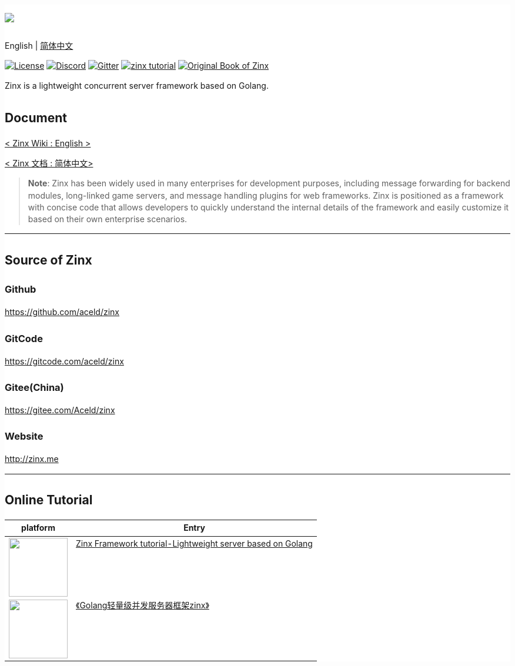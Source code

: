 # <img width="80px" src="https://s2.ax1x.com/2019/10/09/u4yHo9.png" />
English | [简体中文](README-CN.md)

[![License](https://img.shields.io/badge/License-MIT-black.svg)](LICENSE)
[![Discord](https://img.shields.io/badge/zinx-Discord-blue.svg)](https://discord.gg/xQ8Xxfyfcz)
[![Gitter](https://img.shields.io/badge/zinx-Gitter-green.svg)](https://gitter.im/zinx_go/community) 
[![zinx tutorial](https://img.shields.io/badge/ZinxTutorial-YuQue-red.svg)](https://www.yuque.com/aceld/npyr8s/bgftov) 
[![Original Book of Zinx](https://img.shields.io/badge/OriginalBook-YuQue-black.svg)](https://www.yuque.com/aceld)

Zinx is a lightweight concurrent server framework based on Golang.

##  Document 

[ < Zinx Wiki : English > ](https://github.com/aceld/zinx/wiki)

[ < Zinx 文档 : 简体中文> ](https://www.yuque.com/aceld/tsgooa/sbvzgczh3hqz8q3l)


> **Note**: 
> Zinx has been widely used in many enterprises for development purposes, including message forwarding for backend modules, long-linked game servers, and message handling plugins for web frameworks. 
> Zinx is positioned as a framework with concise code that allows developers to quickly understand the internal details of the framework and easily customize it based on their own enterprise scenarios.

---
## Source of Zinx
### Github
https://github.com/aceld/zinx

### GitCode
https://gitcode.com/aceld/zinx

### Gitee(China)
https://gitee.com/Aceld/zinx

### Website
http://zinx.me

---
## Online Tutorial

| platform | Entry | 
| ---- | ---- | 
| <img src="https://user-images.githubusercontent.com/7778936/236784004-b6d99e26-b1ab-4bc3-988e-7a46108b85fe.png" width = "100" height = "100" alt="" align=center />| [Zinx Framework tutorial-Lightweight server based on Golang](https://dev.to/aceld/1building-basic-services-with-zinx-framework-296e)| 
|<img src="https://user-images.githubusercontent.com/7778936/236784168-6528a9b8-d37b-4b02-a37c-b9988d7508d8.jpeg" width = "100" height = "100" alt="" align=center />|[《Golang轻量级并发服务器框架zinx》](https://www.yuque.com/aceld)|
